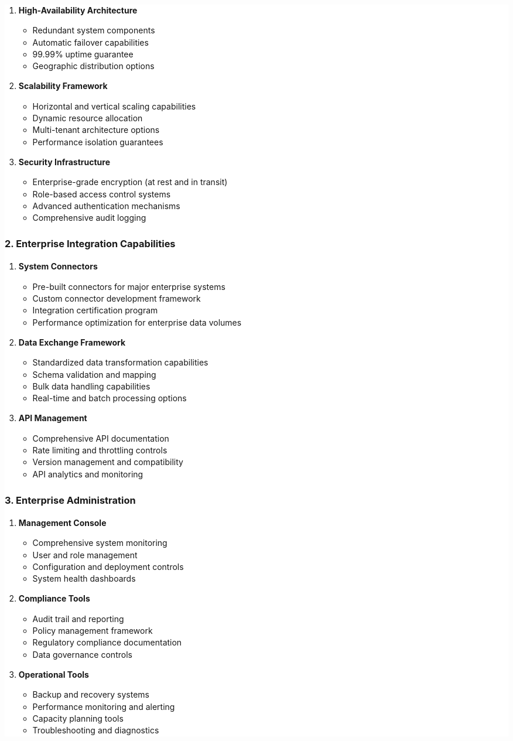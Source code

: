 1. **High-Availability Architecture**
   - Redundant system components
   - Automatic failover capabilities
   - 99.99% uptime guarantee
   - Geographic distribution options

2. **Scalability Framework**
   - Horizontal and vertical scaling capabilities
   - Dynamic resource allocation
   - Multi-tenant architecture options
   - Performance isolation guarantees

3. **Security Infrastructure**
   - Enterprise-grade encryption (at rest and in transit)
   - Role-based access control systems
   - Advanced authentication mechanisms
   - Comprehensive audit logging

### 2. Enterprise Integration Capabilities

1. **System Connectors**
   - Pre-built connectors for major enterprise systems
   - Custom connector development framework
   - Integration certification program
   - Performance optimization for enterprise data volumes

2. **Data Exchange Framework**
   - Standardized data transformation capabilities
   - Schema validation and mapping
   - Bulk data handling capabilities
   - Real-time and batch processing options

3. **API Management**
   - Comprehensive API documentation
   - Rate limiting and throttling controls
   - Version management and compatibility
   - API analytics and monitoring

### 3. Enterprise Administration

1. **Management Console**
   - Comprehensive system monitoring
   - User and role management
   - Configuration and deployment controls
   - System health dashboards

2. **Compliance Tools**
   - Audit trail and reporting
   - Policy management framework
   - Regulatory compliance documentation
   - Data governance controls

3. **Operational Tools**
   - Backup and recovery systems
   - Performance monitoring and alerting
   - Capacity planning tools
   - Troubleshooting and diagnostics
